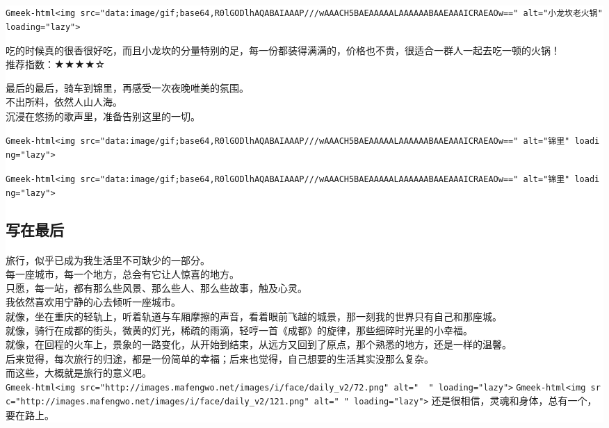  `Gmeek-html<img src="data:image/gif;base64,R0lGODlhAQABAIAAAP///wAAACH5BAEAAAAALAAAAAABAAEAAAICRAEAOw==" alt="小龙坎老火锅" loading="lazy">`

吃的时候真的很香很好吃，而且小龙坎的分量特别的足，每一份都装得满满的，价格也不贵，很适合一群人一起去吃一顿的火锅！  
推荐指数：★★★★☆

最后的最后，骑车到锦里，再感受一次夜晚唯美的氛围。  
不出所料，依然人山人海。  
沉浸在悠扬的歌声里，准备告别这里的一切。

 `Gmeek-html<img src="data:image/gif;base64,R0lGODlhAQABAIAAAP///wAAACH5BAEAAAAALAAAAAABAAEAAAICRAEAOw==" alt="锦里" loading="lazy">`

 `Gmeek-html<img src="data:image/gif;base64,R0lGODlhAQABAIAAAP///wAAACH5BAEAAAAALAAAAAABAAEAAAICRAEAOw==" alt="锦里" loading="lazy">`

## 写在最后

旅行，似乎已成为我生活里不可缺少的一部分。  
每一座城市，每一个地方，总会有它让人惊喜的地方。  
只愿，每一站，都有那么些风景、那么些人、那么些故事，触及心灵。  
我依然喜欢用宁静的心去倾听一座城市。  
就像，坐在重庆的轻轨上，听着轨道与车厢摩擦的声音，看着眼前飞越的城景，那一刻我的世界只有自己和那座城。  
就像，骑行在成都的街头，微黄的灯光，稀疏的雨滴，轻哼一首《成都》的旋律，那些细碎时光里的小幸福。  
就像，在回程的火车上，景象的一路变化，从开始到结束，从远方又回到了原点，那个熟悉的地方，还是一样的温馨。  
后来觉得，每次旅行的归途，都是一份简单的幸福；后来也觉得，自己想要的生活其实没那么复杂。  
而这些，大概就是旅行的意义吧。  
`Gmeek-html<img src="http://images.mafengwo.net/images/i/face/daily_v2/72.png" alt="  " loading="lazy">`
`Gmeek-html<img src="http://images.mafengwo.net/images/i/face/daily_v2/121.png" alt=" " loading="lazy">`
还是很相信，灵魂和身体，总有一个，要在路上。

